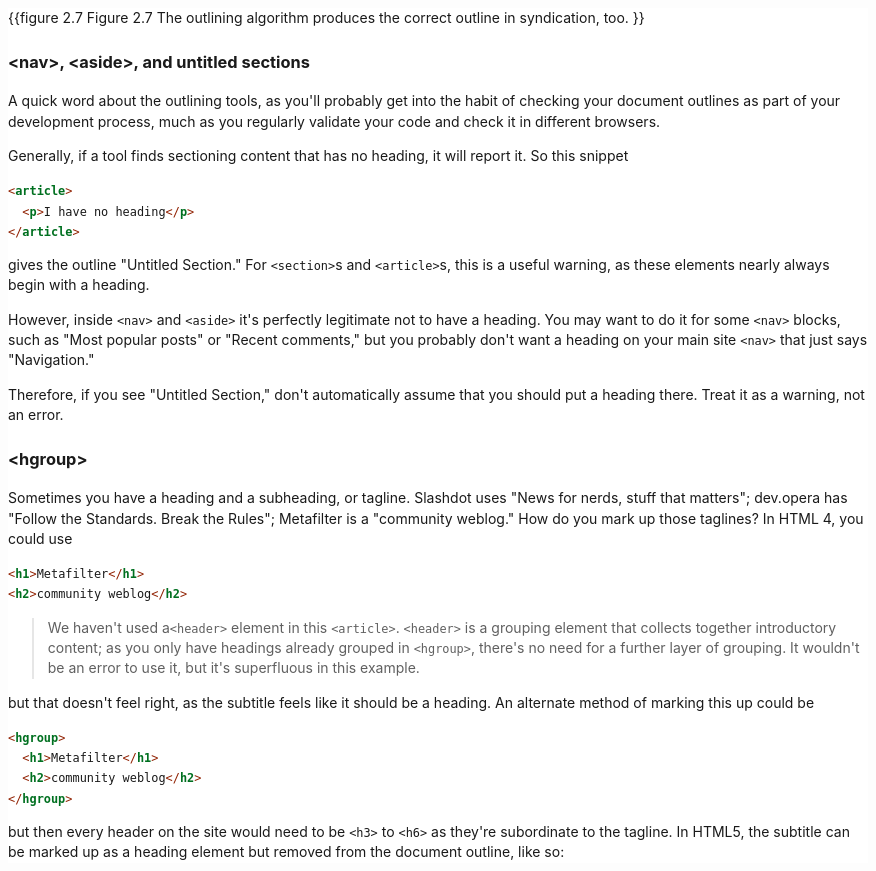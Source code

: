 {{figure 2.7
Figure 2.7 The outlining algorithm produces the correct outline in syndication, too.
}}

### &lt;nav&gt;, &lt;aside&gt;, and untitled sections

A quick word about the outlining tools, as you'll probably get into the habit of checking your document outlines as part of your development process, much as you regularly validate your code and check it in different browsers.

Generally, if a tool finds sectioning content that has no heading, it will report it. So this snippet

```html
<article>
  <p>I have no heading</p>
</article>
```

gives the outline "Untitled Section." For `<section>`s and `<article>`s, this is a useful warning, as these elements nearly always begin with a heading.

However, inside `<nav>` and `<aside>` it's perfectly legitimate not to have a heading. You may want to do it for some `<nav>` blocks, such as "Most popular posts" or "Recent comments," but you probably don't want a heading on your main site `<nav>` that just says "Navigation."

Therefore, if you see "Untitled Section," don't automatically assume that you should put a heading there. Treat it as a warning, not an error.

### &lt;hgroup&gt;

Sometimes you have a heading and a subheading, or tagline. Slashdot uses "News for nerds, stuff that matters"; dev.opera has "Follow the Standards. Break the Rules"; Metafilter is a "community weblog." How do you mark up those taglines? In HTML 4, you could use

```html
<h1>Metafilter</h1>
<h2>community weblog</h2>
```

> We haven't used a`<header>` element in this `<article>`. `<header>` is a grouping element that collects together introductory content; as you only have headings already grouped in `<hgroup>`, there's no need for a further layer of grouping. It wouldn't be an error to use it, but it's superfluous in this example.

but that doesn't feel right, as the subtitle feels like it should be a heading. An alternate method of marking this up could be

```html
<hgroup>
  <h1>Metafilter</h1>
  <h2>community weblog</h2>
</hgroup>
```

but then every header on the site would need to be `<h3>` to `<h6>` as they're subordinate to the tagline. In HTML5, the subtitle can be marked up as a heading element but removed from the document outline, like so:
